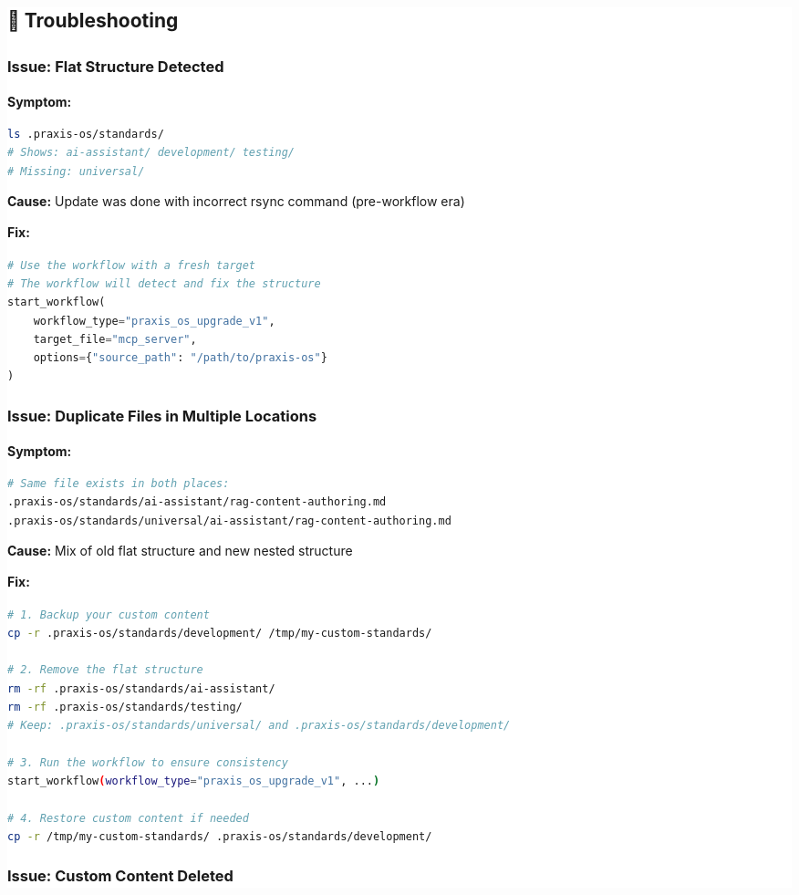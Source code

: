 ## 🔧 Troubleshooting

### Issue: Flat Structure Detected

**Symptom:**
```bash
ls .praxis-os/standards/
# Shows: ai-assistant/ development/ testing/
# Missing: universal/
```

**Cause:** Update was done with incorrect rsync command (pre-workflow era)

**Fix:**
```python
# Use the workflow with a fresh target
# The workflow will detect and fix the structure
start_workflow(
    workflow_type="praxis_os_upgrade_v1",
    target_file="mcp_server",
    options={"source_path": "/path/to/praxis-os"}
)
```

### Issue: Duplicate Files in Multiple Locations

**Symptom:**
```bash
# Same file exists in both places:
.praxis-os/standards/ai-assistant/rag-content-authoring.md
.praxis-os/standards/universal/ai-assistant/rag-content-authoring.md
```

**Cause:** Mix of old flat structure and new nested structure

**Fix:**
```bash
# 1. Backup your custom content
cp -r .praxis-os/standards/development/ /tmp/my-custom-standards/

# 2. Remove the flat structure
rm -rf .praxis-os/standards/ai-assistant/
rm -rf .praxis-os/standards/testing/
# Keep: .praxis-os/standards/universal/ and .praxis-os/standards/development/

# 3. Run the workflow to ensure consistency
start_workflow(workflow_type="praxis_os_upgrade_v1", ...)

# 4. Restore custom content if needed
cp -r /tmp/my-custom-standards/ .praxis-os/standards/development/
```

### Issue: Custom Content Deleted
